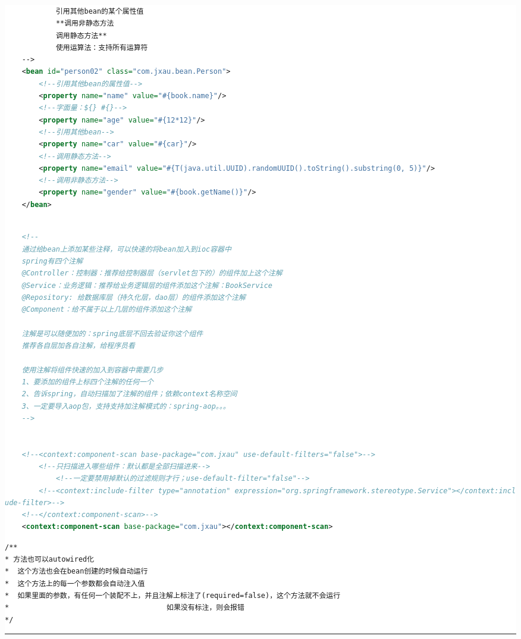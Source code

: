 ```xml 
            引用其他bean的某个属性值
            **调用非静态方法
            调用静态方法**
            使用运算法：支持所有运算符
    -->
    <bean id="person02" class="com.jxau.bean.Person">
        <!--引用其他bean的属性值-->
        <property name="name" value="#{book.name}"/>
        <!--字面量：${} #{}-->
        <property name="age" value="#{12*12}"/>
        <!--引用其他bean-->
        <property name="car" value="#{car}"/>
        <!--调用静态方法-->
        <property name="email" value="#{T(java.util.UUID).randomUUID().toString().substring(0, 5)}"/>
        <!--调用非静态方法-->
        <property name="gender" value="#{book.getName()}"/>
    </bean>
```

```xml
 
    <!--
    通过给bean上添加某些注释，可以快速的将bean加入到ioc容器中
    spring有四个注解
    @Controller：控制器：推荐给控制器层（servlet包下的）的组件加上这个注解
    @Service：业务逻辑：推荐给业务逻辑层的组件添加这个注解：BookService
    @Repository: 给数据库层（持久化层，dao层）的组件添加这个注解
    @Component：给不属于以上几层的组件添加这个注解

    注解是可以随便加的：spring底层不回去验证你这个组件
    推荐各自层加各自注解，给程序员看

    使用注解将组件快速的加入到容器中需要几步
    1、要添加的组件上标四个注解的任何一个
    2、告诉spring，自动扫描加了注解的组件；依赖context名称空间
    3、一定要导入aop包，支持支持加注解模式的：spring-aop。。。
    -->
 

    <!--<context:component-scan base-package="com.jxau" use-default-filters="false">-->
        <!--只扫描进入哪些组件：默认都是全部扫描进来-->
            <!--一定要禁用掉默认的过滤规则才行；use-default-filter="false"-->
        <!--<context:include-filter type="annotation" expression="org.springframework.stereotype.Service"></context:include-filter>-->
    <!--</context:component-scan>-->
    <context:component-scan base-package="com.jxau"></context:component-scan>
```

```
/**
* 方法也可以autowired化
*  这个方法也会在bean创建的时候自动运行
*  这个方法上的每一个参数都会自动注入值
*  如果里面的参数，有任何一个装配不上，并且注解上标注了(required=false)，这个方法就不会运行
*                                     如果没有标注，则会报错
*/
```

---